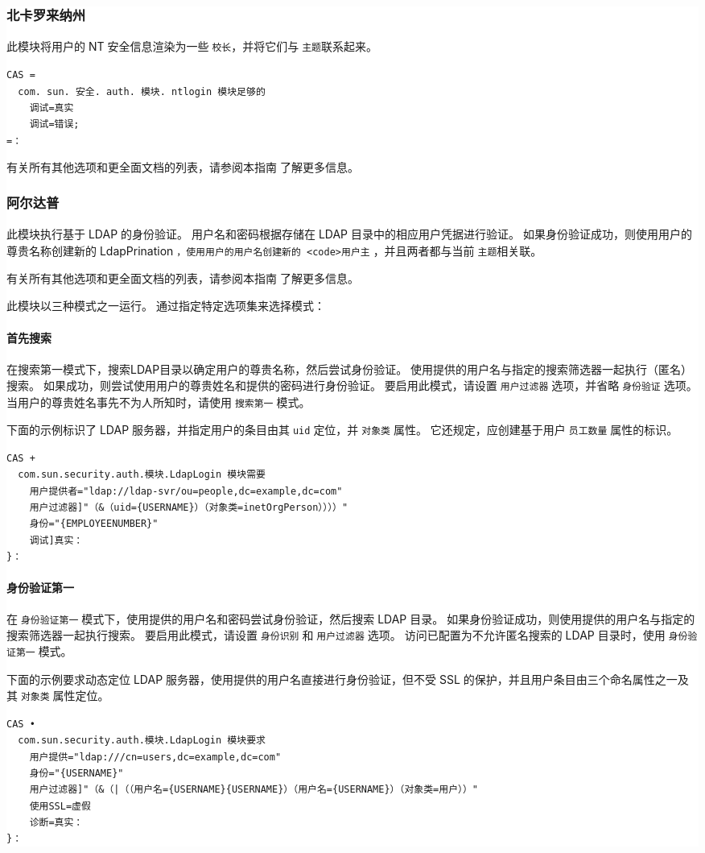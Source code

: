 

### 北卡罗来纳州

此模块将用户的 NT 安全信息渲染为一些 `校长`，并将它们与 `主题`联系起来。



```
CAS =
  com. sun. 安全. auth. 模块. ntlogin 模块足够的
    调试=真实
    调试=错误;
=：
```


有关所有其他选项和更全面文档的列表，请参阅本指南</a> 了解更多信息。</p> 



### 阿尔达普

此模块执行基于 LDAP 的身份验证。 用户名和密码根据存储在 LDAP 目录中的相应用户凭据进行验证。 如果身份验证成功，则使用用户的尊贵名称创建新的 LdapPrination</code> `，使用用户的用户名创建新的 <code>用户主` ，并且两者都与当前 `主题`相关联。

有关所有其他选项和更全面文档的列表，请参阅本指南</a> 了解更多信息。</p> 

此模块以三种模式之一运行。 通过指定特定选项集来选择模式： 



#### 首先搜索

在搜索第一模式下，搜索LDAP目录以确定用户的尊贵名称，然后尝试身份验证。 使用提供的用户名与指定的搜索筛选器一起执行（匿名）搜索。 如果成功，则尝试使用用户的尊贵姓名和提供的密码进行身份验证。 要启用此模式，请设置 `用户过滤器` 选项，并省略 `身份验证` 选项。 当用户的尊贵姓名事先不为人所知时，请使用 `搜索第一` 模式。

下面的示例标识了 LDAP 服务器，并指定用户的条目由其 `uid` 定位，并 `对象类` 属性。 它还规定，应创建基于用户 `员工数量` 属性的标识。



```
CAS +
  com.sun.security.auth.模块.LdapLogin 模块需要
    用户提供者="ldap://ldap-svr/ou=people,dc=example,dc=com"
    用户过滤器]"（&（uid={USERNAME}）（对象类=inetOrgPerson））））"
    身份="{EMPLOYEENUMBER}"
    调试]真实：
}：
```




#### 身份验证第一

在 `身份验证第一` 模式下，使用提供的用户名和密码尝试身份验证，然后搜索 LDAP 目录。 如果身份验证成功，则使用提供的用户名与指定的搜索筛选器一起执行搜索。 要启用此模式，请设置 `身份识别` 和 `用户过滤器` 选项。 访问已配置为不允许匿名搜索的 LDAP 目录时，使用 `身份验证第一` 模式。

下面的示例要求动态定位 LDAP 服务器，使用提供的用户名直接进行身份验证，但不受 SSL 的保护，并且用户条目由三个命名属性之一及其 `对象类` 属性定位。



```
CAS •
  com.sun.security.auth.模块.LdapLogin 模块要求
    用户提供="ldap:///cn=users,dc=example,dc=com"
    身份="{USERNAME}"
    用户过滤器]"（&（|（（用户名={USERNAME}{USERNAME}）（用户名={USERNAME}）（对象类=用户））"
    使用SSL=虚假
    诊断=真实：
}：
```
